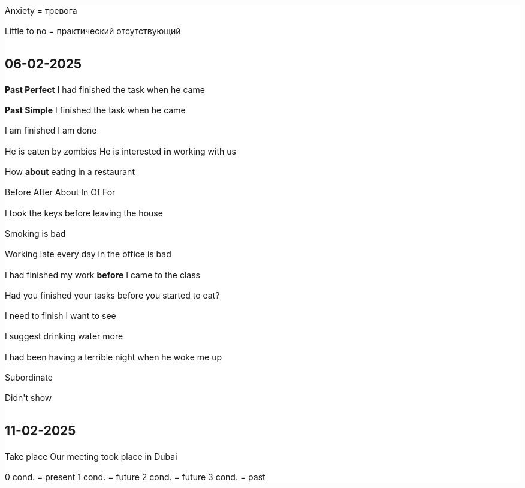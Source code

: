 Anxiety = тревога

Little to no = практический отсутствующий

## 06-02-2025

**Past Perfect**
I had finished the task when he came

**Past Simple**
I finished the task when he came

I am finished
I am done

He is eaten by zombies
He is interested **in** working with us

How **about** eating in a restaurant 

Before
After
About
In
Of
For


I took the keys before leaving the house

Smoking is bad

<u>Working late every day in the office</u> is bad

I had finished my work **before** I came to the class

Had you finished your tasks before you started to eat?

I need to finish
I want to see

I suggest drinking water more

I had been having a terrible night when he woke me up

Subordinate
	
Didn't show 

## 11-02-2025

Take place
	Our meeting took place in Dubai

0 cond. = present
1 cond. = future
2 cond. = future
3 cond. = past
